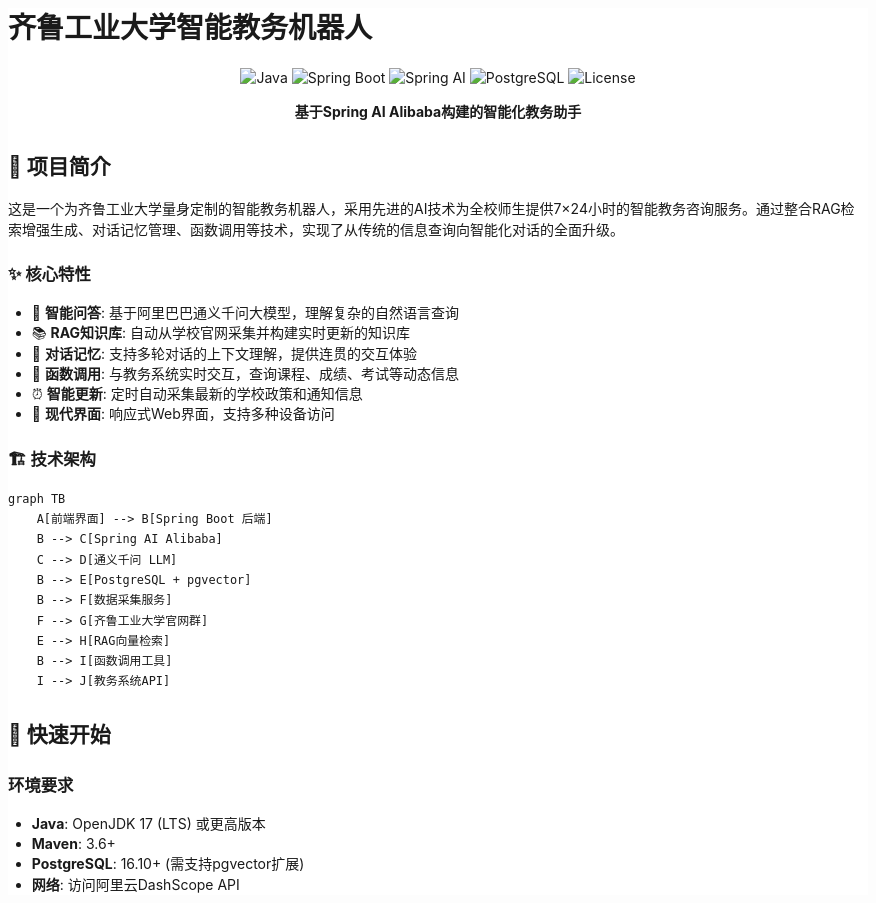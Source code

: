 # 齐鲁工业大学智能教务机器人

<div align="center">

![Java](https://img.shields.io/badge/Java-17-orange)
![Spring Boot](https://img.shields.io/badge/Spring%20Boot-3.4.9-brightgreen)
![Spring AI](https://img.shields.io/badge/Spring%20AI%20Alibaba-1.0.0.2-blue)
![PostgreSQL](https://img.shields.io/badge/PostgreSQL-16.10-blue)
![License](https://img.shields.io/badge/License-MIT-green)

**基于Spring AI Alibaba构建的智能化教务助手**

</div>

## 🎯 项目简介

这是一个为齐鲁工业大学量身定制的智能教务机器人，采用先进的AI技术为全校师生提供7×24小时的智能教务咨询服务。通过整合RAG检索增强生成、对话记忆管理、函数调用等技术，实现了从传统的信息查询向智能化对话的全面升级。

### ✨ 核心特性

- 🤖 **智能问答**: 基于阿里巴巴通义千问大模型，理解复杂的自然语言查询
- 📚 **RAG知识库**: 自动从学校官网采集并构建实时更新的知识库
- 💬 **对话记忆**: 支持多轮对话的上下文理解，提供连贯的交互体验
- 🔧 **函数调用**: 与教务系统实时交互，查询课程、成绩、考试等动态信息
- ⏰ **智能更新**: 定时自动采集最新的学校政策和通知信息
- 🎨 **现代界面**: 响应式Web界面，支持多种设备访问

### 🏗️ 技术架构

```mermaid
graph TB
    A[前端界面] --> B[Spring Boot 后端]
    B --> C[Spring AI Alibaba]
    C --> D[通义千问 LLM]
    B --> E[PostgreSQL + pgvector]
    B --> F[数据采集服务]
    F --> G[齐鲁工业大学官网群]
    E --> H[RAG向量检索]
    B --> I[函数调用工具]
    I --> J[教务系统API]
```

## 🚀 快速开始

### 环境要求

- **Java**: OpenJDK 17 (LTS) 或更高版本
- **Maven**: 3.6+
- **PostgreSQL**: 16.10+ (需支持pgvector扩展)
- **网络**: 访问阿里云DashScope API
